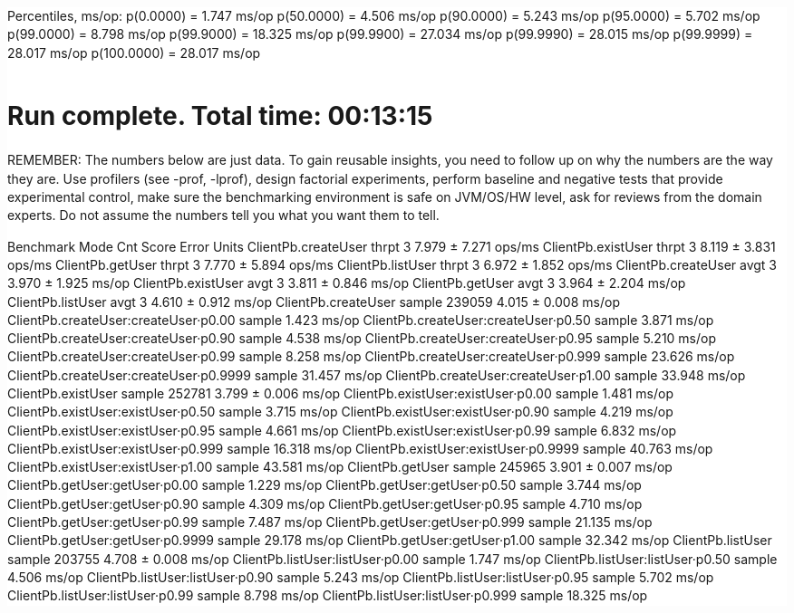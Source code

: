   Percentiles, ms/op:
      p(0.0000) =      1.747 ms/op
     p(50.0000) =      4.506 ms/op
     p(90.0000) =      5.243 ms/op
     p(95.0000) =      5.702 ms/op
     p(99.0000) =      8.798 ms/op
     p(99.9000) =     18.325 ms/op
     p(99.9900) =     27.034 ms/op
     p(99.9990) =     28.015 ms/op
     p(99.9999) =     28.017 ms/op
    p(100.0000) =     28.017 ms/op


# Run complete. Total time: 00:13:15

REMEMBER: The numbers below are just data. To gain reusable insights, you need to follow up on
why the numbers are the way they are. Use profilers (see -prof, -lprof), design factorial
experiments, perform baseline and negative tests that provide experimental control, make sure
the benchmarking environment is safe on JVM/OS/HW level, ask for reviews from the domain experts.
Do not assume the numbers tell you what you want them to tell.

Benchmark                                 Mode     Cnt   Score   Error   Units
ClientPb.createUser                      thrpt       3   7.979 ± 7.271  ops/ms
ClientPb.existUser                       thrpt       3   8.119 ± 3.831  ops/ms
ClientPb.getUser                         thrpt       3   7.770 ± 5.894  ops/ms
ClientPb.listUser                        thrpt       3   6.972 ± 1.852  ops/ms
ClientPb.createUser                       avgt       3   3.970 ± 1.925   ms/op
ClientPb.existUser                        avgt       3   3.811 ± 0.846   ms/op
ClientPb.getUser                          avgt       3   3.964 ± 2.204   ms/op
ClientPb.listUser                         avgt       3   4.610 ± 0.912   ms/op
ClientPb.createUser                     sample  239059   4.015 ± 0.008   ms/op
ClientPb.createUser:createUser·p0.00    sample           1.423           ms/op
ClientPb.createUser:createUser·p0.50    sample           3.871           ms/op
ClientPb.createUser:createUser·p0.90    sample           4.538           ms/op
ClientPb.createUser:createUser·p0.95    sample           5.210           ms/op
ClientPb.createUser:createUser·p0.99    sample           8.258           ms/op
ClientPb.createUser:createUser·p0.999   sample          23.626           ms/op
ClientPb.createUser:createUser·p0.9999  sample          31.457           ms/op
ClientPb.createUser:createUser·p1.00    sample          33.948           ms/op
ClientPb.existUser                      sample  252781   3.799 ± 0.006   ms/op
ClientPb.existUser:existUser·p0.00      sample           1.481           ms/op
ClientPb.existUser:existUser·p0.50      sample           3.715           ms/op
ClientPb.existUser:existUser·p0.90      sample           4.219           ms/op
ClientPb.existUser:existUser·p0.95      sample           4.661           ms/op
ClientPb.existUser:existUser·p0.99      sample           6.832           ms/op
ClientPb.existUser:existUser·p0.999     sample          16.318           ms/op
ClientPb.existUser:existUser·p0.9999    sample          40.763           ms/op
ClientPb.existUser:existUser·p1.00      sample          43.581           ms/op
ClientPb.getUser                        sample  245965   3.901 ± 0.007   ms/op
ClientPb.getUser:getUser·p0.00          sample           1.229           ms/op
ClientPb.getUser:getUser·p0.50          sample           3.744           ms/op
ClientPb.getUser:getUser·p0.90          sample           4.309           ms/op
ClientPb.getUser:getUser·p0.95          sample           4.710           ms/op
ClientPb.getUser:getUser·p0.99          sample           7.487           ms/op
ClientPb.getUser:getUser·p0.999         sample          21.135           ms/op
ClientPb.getUser:getUser·p0.9999        sample          29.178           ms/op
ClientPb.getUser:getUser·p1.00          sample          32.342           ms/op
ClientPb.listUser                       sample  203755   4.708 ± 0.008   ms/op
ClientPb.listUser:listUser·p0.00        sample           1.747           ms/op
ClientPb.listUser:listUser·p0.50        sample           4.506           ms/op
ClientPb.listUser:listUser·p0.90        sample           5.243           ms/op
ClientPb.listUser:listUser·p0.95        sample           5.702           ms/op
ClientPb.listUser:listUser·p0.99        sample           8.798           ms/op
ClientPb.listUser:listUser·p0.999       sample          18.325           ms/op